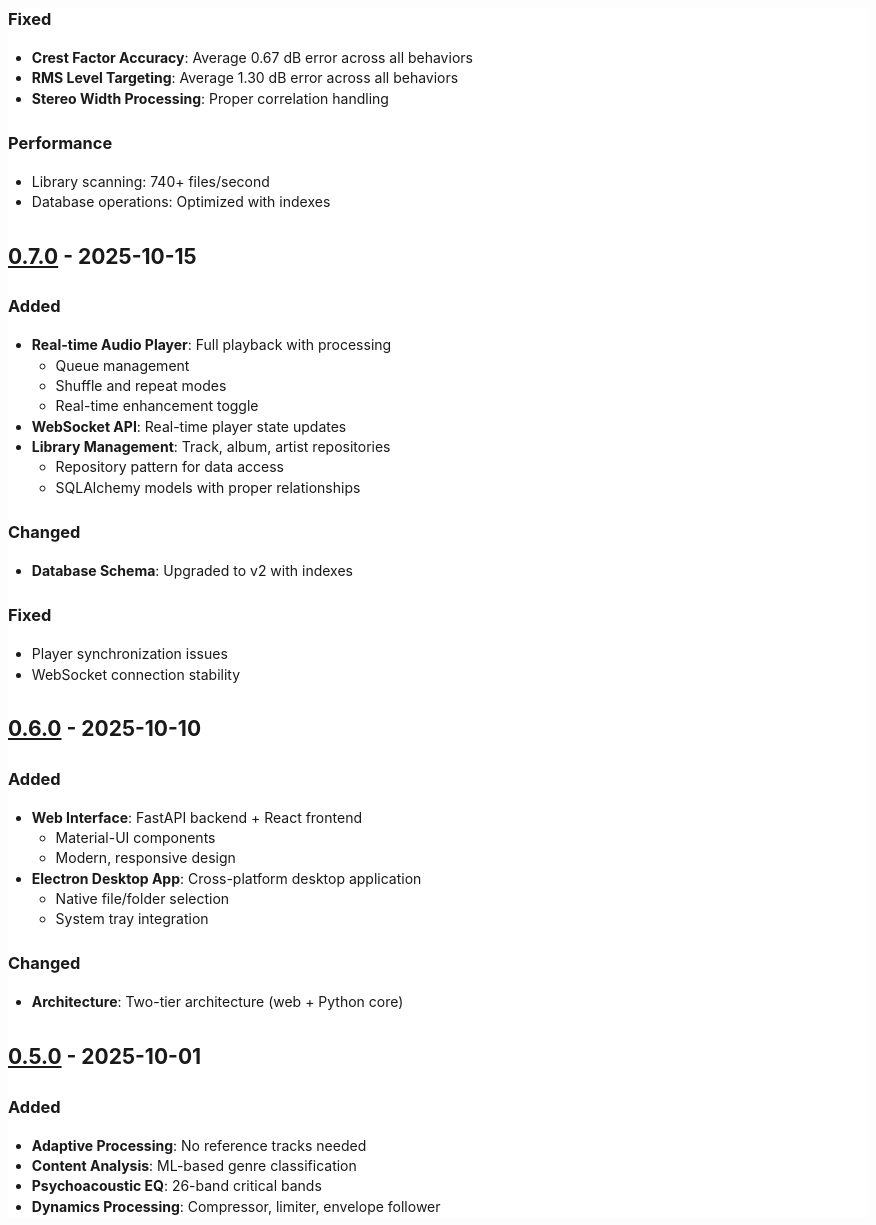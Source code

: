 ### Fixed
- **Crest Factor Accuracy**: Average 0.67 dB error across all behaviors
- **RMS Level Targeting**: Average 1.30 dB error across all behaviors
- **Stereo Width Processing**: Proper correlation handling

### Performance
- Library scanning: 740+ files/second
- Database operations: Optimized with indexes

## [0.7.0] - 2025-10-15

### Added
- **Real-time Audio Player**: Full playback with processing
  - Queue management
  - Shuffle and repeat modes
  - Real-time enhancement toggle
- **WebSocket API**: Real-time player state updates
- **Library Management**: Track, album, artist repositories
  - Repository pattern for data access
  - SQLAlchemy models with proper relationships

### Changed
- **Database Schema**: Upgraded to v2 with indexes

### Fixed
- Player synchronization issues
- WebSocket connection stability

## [0.6.0] - 2025-10-10

### Added
- **Web Interface**: FastAPI backend + React frontend
  - Material-UI components
  - Modern, responsive design
- **Electron Desktop App**: Cross-platform desktop application
  - Native file/folder selection
  - System tray integration

### Changed
- **Architecture**: Two-tier architecture (web + Python core)

## [0.5.0] - 2025-10-01

### Added
- **Adaptive Processing**: No reference tracks needed
- **Content Analysis**: ML-based genre classification
- **Psychoacoustic EQ**: 26-band critical bands
- **Dynamics Processing**: Compressor, limiter, envelope follower


[Unreleased]: https://github.com/matiaszanolli/Auralis/compare/v1.0.0-alpha.1...HEAD
[1.0.0-alpha.1]: https://github.com/matiaszanolli/Auralis/compare/v0.8.0...v1.0.0-alpha.1
[0.8.0]: https://github.com/matiaszanolli/Auralis/compare/v0.7.0...v0.8.0
[0.7.0]: https://github.com/matiaszanolli/Auralis/compare/v0.6.0...v0.7.0
[0.6.0]: https://github.com/matiaszanolli/Auralis/compare/v0.5.0...v0.6.0
[0.5.0]: https://github.com/matiaszanolli/Auralis/releases/tag/v0.5.0